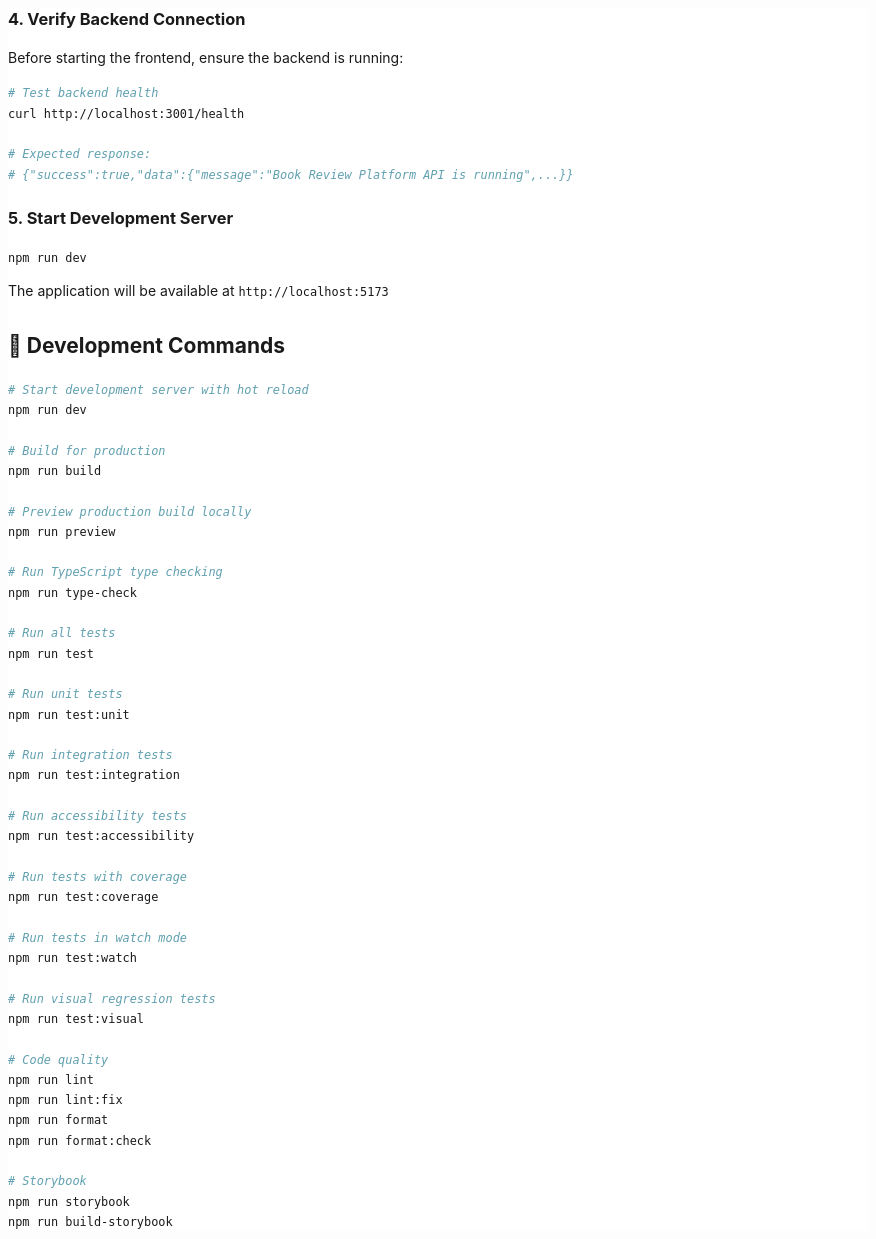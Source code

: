 ### 4. Verify Backend Connection

Before starting the frontend, ensure the backend is running:

```bash
# Test backend health
curl http://localhost:3001/health

# Expected response:
# {"success":true,"data":{"message":"Book Review Platform API is running",...}}
```

### 5. Start Development Server

```bash
npm run dev
```

The application will be available at `http://localhost:5173`

## 🔧 Development Commands

```bash
# Start development server with hot reload
npm run dev

# Build for production
npm run build

# Preview production build locally
npm run preview

# Run TypeScript type checking
npm run type-check

# Run all tests
npm run test

# Run unit tests
npm run test:unit

# Run integration tests
npm run test:integration

# Run accessibility tests
npm run test:accessibility

# Run tests with coverage
npm run test:coverage

# Run tests in watch mode
npm run test:watch

# Run visual regression tests
npm run test:visual

# Code quality
npm run lint
npm run lint:fix
npm run format
npm run format:check

# Storybook
npm run storybook
npm run build-storybook
```